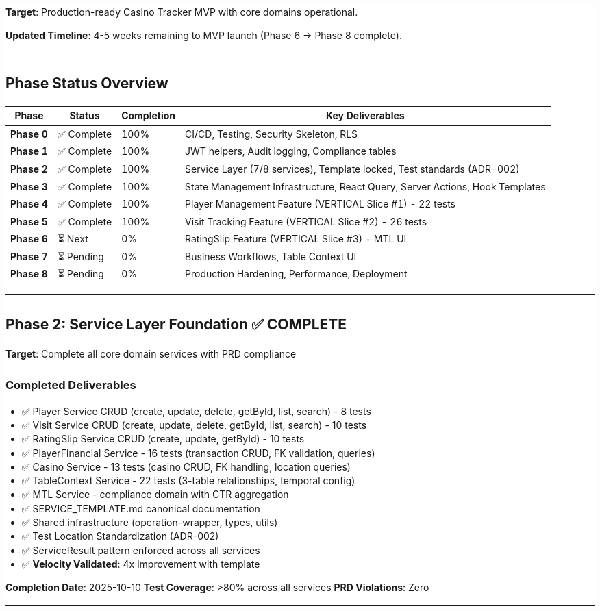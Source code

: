 **Target**: Production-ready Casino Tracker MVP with core domains operational.

**Updated Timeline**: 4-5 weeks remaining to MVP launch (Phase 6 → Phase 8 complete).

---

## Phase Status Overview

| Phase | Status | Completion | Key Deliverables |
|-------|--------|------------|------------------|
| **Phase 0** | ✅ Complete | 100% | CI/CD, Testing, Security Skeleton, RLS |
| **Phase 1** | ✅ Complete | 100% | JWT helpers, Audit logging, Compliance tables |
| **Phase 2** | ✅ Complete | 100% | Service Layer (7/8 services), Template locked, Test standards (ADR-002) |
| **Phase 3** | ✅ Complete | 100% | State Management Infrastructure, React Query, Server Actions, Hook Templates |
| **Phase 4** | ✅ Complete | 100% | Player Management Feature (VERTICAL Slice #1) - 22 tests |
| **Phase 5** | ✅ Complete | 100% | Visit Tracking Feature (VERTICAL Slice #2) - 26 tests |
| **Phase 6** | ⏳ Next | 0% | RatingSlip Feature (VERTICAL Slice #3) + MTL UI |
| **Phase 7** | ⏳ Pending | 0% | Business Workflows, Table Context UI |
| **Phase 8** | ⏳ Pending | 0% | Production Hardening, Performance, Deployment |

---

## Phase 2: Service Layer Foundation ✅ COMPLETE

**Target**: Complete all core domain services with PRD compliance

### Completed Deliverables
- ✅ Player Service CRUD (create, update, delete, getById, list, search) - 8 tests
- ✅ Visit Service CRUD (create, update, delete, getById, list, search) - 10 tests
- ✅ RatingSlip Service CRUD (create, update, getById) - 10 tests
- ✅ PlayerFinancial Service - 16 tests (transaction CRUD, FK validation, queries)
- ✅ Casino Service - 13 tests (casino CRUD, FK handling, location queries)
- ✅ TableContext Service - 22 tests (3-table relationships, temporal config)
- ✅ MTL Service - compliance domain with CTR aggregation
- ✅ SERVICE_TEMPLATE.md canonical documentation
- ✅ Shared infrastructure (operation-wrapper, types, utils)
- ✅ Test Location Standardization (ADR-002)
- ✅ ServiceResult pattern enforced across all services
- ✅ **Velocity Validated**: 4x improvement with template

**Completion Date**: 2025-10-10
**Test Coverage**: >80% across all services
**PRD Violations**: Zero

---
